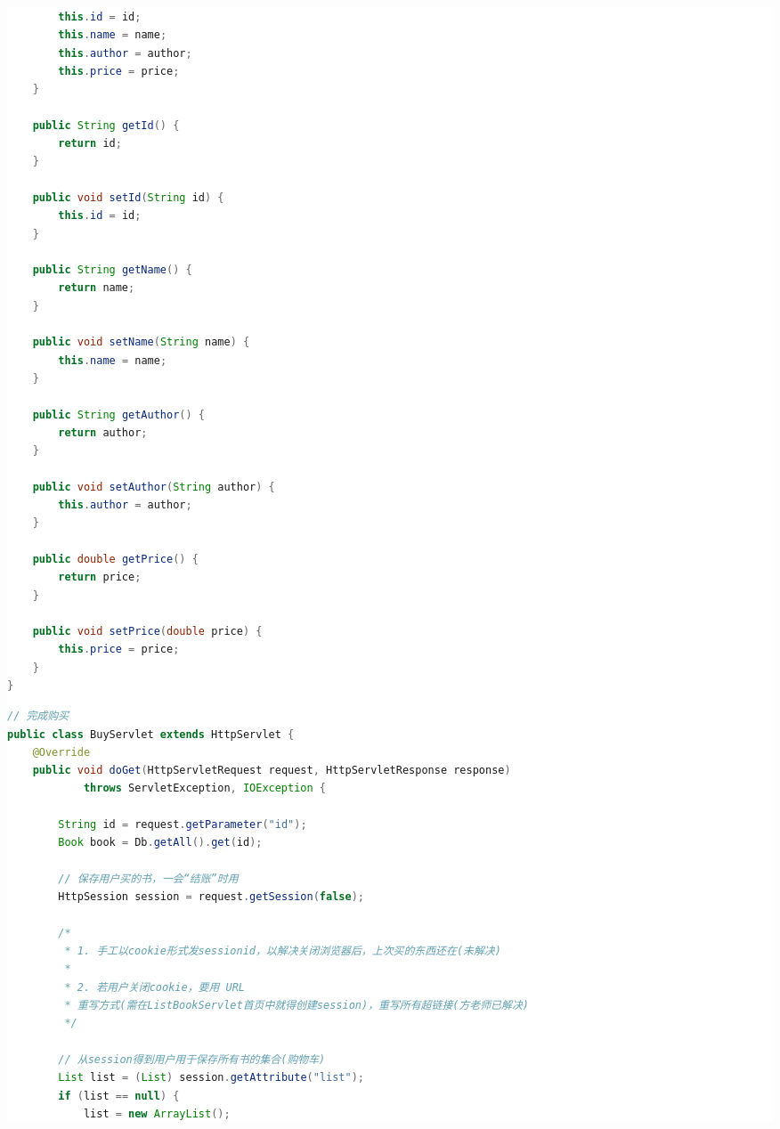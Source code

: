 ```java
		this.id = id;
		this.name = name;
		this.author = author;
		this.price = price;
	}

	public String getId() {
		return id;
	}

	public void setId(String id) {
		this.id = id;
	}

	public String getName() {
		return name;
	}

	public void setName(String name) {
		this.name = name;
	}

	public String getAuthor() {
		return author;
	}

	public void setAuthor(String author) {
		this.author = author;
	}

	public double getPrice() {
		return price;
	}

	public void setPrice(double price) {
		this.price = price;
	}
}
```

```java
// 完成购买
public class BuyServlet extends HttpServlet {
	@Override
	public void doGet(HttpServletRequest request, HttpServletResponse response)
			throws ServletException, IOException {

		String id = request.getParameter("id");
		Book book = Db.getAll().get(id);

		// 保存用户买的书，一会“结账”时用
		HttpSession session = request.getSession(false);

		/*
		 * 1. 手工以cookie形式发sessionid，以解决关闭浏览器后，上次买的东西还在(未解决)
		 *
		 * 2. 若用户关闭cookie，要用 URL
		 * 重写方式(需在ListBookServlet首页中就得创建session)，重写所有超链接(方老师已解决)
		 */

		// 从session得到用户用于保存所有书的集合(购物车)
		List list = (List) session.getAttribute("list");
		if (list == null) {
			list = new ArrayList();
```